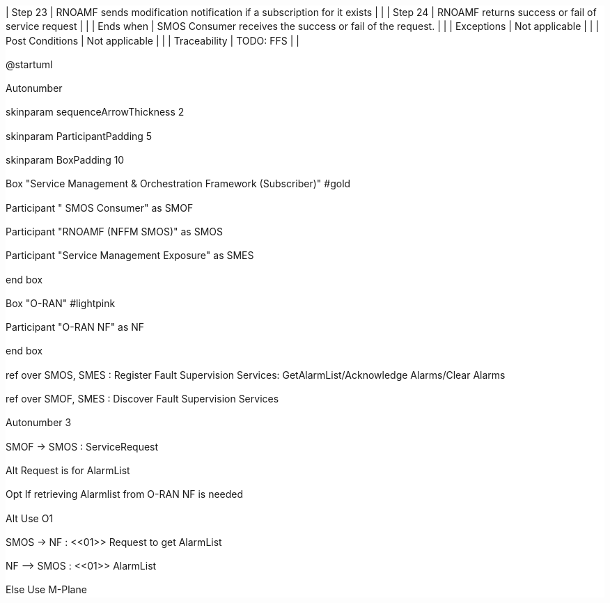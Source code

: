 | Step 23 | RNOAMF sends modification notification if a subscription for it exists |  |
| Step 24 | RNOAMF returns success or fail of service request |  |
| Ends when | SMOS Consumer receives the success or fail of the request. |  |
| Exceptions | Not applicable |  |
| Post Conditions | Not applicable |  |
| Traceability | TODO: FFS |  |

</div>

@startuml

Autonumber

skinparam sequenceArrowThickness 2

skinparam ParticipantPadding 5

skinparam BoxPadding 10

Box "Service Management & Orchestration
Framework
(Subscriber)" #gold

Participant " SMOS Consumer" as SMOF

Participant "RNOAMF (NFFM SMOS)" as SMOS

Participant "Service Management Exposure" as SMES

end box

Box "O-RAN" #lightpink

Participant "O-RAN
NF" as NF

end box

ref over SMOS, SMES : Register Fault Supervision Services:
	GetAlarmList/Acknowledge Alarms/Clear Alarms

ref over SMOF, SMES : Discover Fault Supervision Services

Autonumber 3

SMOF -> SMOS : ServiceRequest

Alt Request is for AlarmList

Opt If retrieving Alarmlist from O-RAN NF is needed

Alt Use O1

SMOS -> NF : <<01>> Request to get AlarmList

NF --> SMOS : <<01>> AlarmList

Else Use M-Plane

